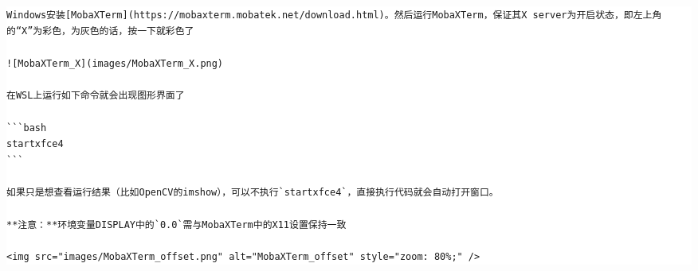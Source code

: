     Windows安装[MobaXTerm](https://mobaxterm.mobatek.net/download.html)。然后运行MobaXTerm，保证其X server为开启状态，即左上角的“X”为彩色，为灰色的话，按一下就彩色了

    ![MobaXTerm_X](images/MobaXTerm_X.png)

    在WSL上运行如下命令就会出现图形界面了

    ```bash
    startxfce4
    ```

    如果只是想查看运行结果（比如OpenCV的imshow），可以不执行`startxfce4`，直接执行代码就会自动打开窗口。

    **注意：**环境变量DISPLAY中的`0.0`需与MobaXTerm中的X11设置保持一致

    <img src="images/MobaXTerm_offset.png" alt="MobaXTerm_offset" style="zoom: 80%;" />
